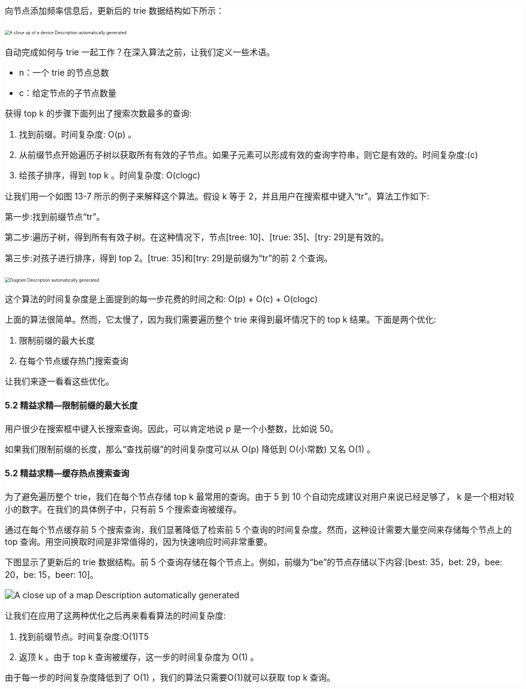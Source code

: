 向节点添加频率信息后，更新后的 trie 数据结构如下所示：

<img src="https://interview.apachecn.org/docs/sys-design-inter/img/00172.jpeg" alt="A close up of a device  Description automatically generated" style="zoom:50%;" />

自动完成如何与 trie 一起工作？在深入算法之前，让我们定义一些术语。

- n：一个 trie 的节点总数

- c：给定节点的子节点数量

获得 top k 的步骤下面列出了搜索次数最多的查询:

1. 找到前缀。时间复杂度: O(p) 。

2. 从前缀节点开始遍历子树以获取所有有效的子节点。如果子元素可以形成有效的查询字符串，则它是有效的。时间复杂度:(c)

3. 给孩子排序，得到 top k 。时间复杂度: O(clogc)

让我们用一个如图 13-7 所示的例子来解释这个算法。假设 k 等于 2，并且用户在搜索框中键入“tr”。算法工作如下:

第一步:找到前缀节点“tr”。

第二步:遍历子树，得到所有有效子树。在这种情况下，节点[tree: 10]、[true: 35]、[try: 29]是有效的。

第三步:对孩子进行排序，得到 top 2。[true: 35]和[try: 29]是前缀为“tr”的前 2 个查询。

<img src="https://interview.apachecn.org/docs/sys-design-inter/img/00173.jpeg" alt="Diagram  Description automatically generated" style="zoom:50%;" />

这个算法的时间复杂度是上面提到的每一步花费的时间之和: O(p) + O(c) + O(clogc)

上面的算法很简单。然而，它太慢了，因为我们需要遍历整个 trie 来得到最坏情况下的 top k 结果。下面是两个优化:

1. 限制前缀的最大长度

2. 在每个节点缓存热门搜索查询

让我们来逐一看看这些优化。

#### 5.2 精益求精—限制前缀的最大长度

用户很少在搜索框中键入长搜索查询。因此，可以肯定地说 p 是一个小整数，比如说 50。

如果我们限制前缀的长度，那么“查找前缀”的时间复杂度可以从 O(p) 降低到 O(小常数) 又名 O(1) 。

#### 5.2 精益求精—缓存热点搜索查询

为了避免遍历整个 trie，我们在每个节点存储 top k 最常用的查询。由于 5 到 10 个自动完成建议对用户来说已经足够了， k 是一个相对较小的数字。在我们的具体例子中，只有前 5 个搜索查询被缓存。

通过在每个节点缓存前 5 个搜索查询，我们显著降低了检索前 5 个查询的时间复杂度。然而，这种设计需要大量空间来存储每个节点上的 top 查询。用空间换取时间是非常值得的，因为快速响应时间非常重要。

下图显示了更新后的 trie 数据结构。前 5 个查询存储在每个节点上。例如，前缀为“be”的节点存储以下内容:[best: 35，bet: 29，bee: 20，be: 15，beer: 10]。

![A close up of a map  Description automatically generated](https://interview.apachecn.org/docs/sys-design-inter/img/00174.jpeg)

让我们在应用了这两种优化之后再来看看算法的时间复杂度:

1. 找到前缀节点。时间复杂度:O(1)T5

2. 返顶 k 。由于 top k 查询被缓存，这一步的时间复杂度为 O(1) 。

由于每一步的时间复杂度降低到了 O(1) ，我们的算法只需要O(1)就可以获取 top k 查询。
